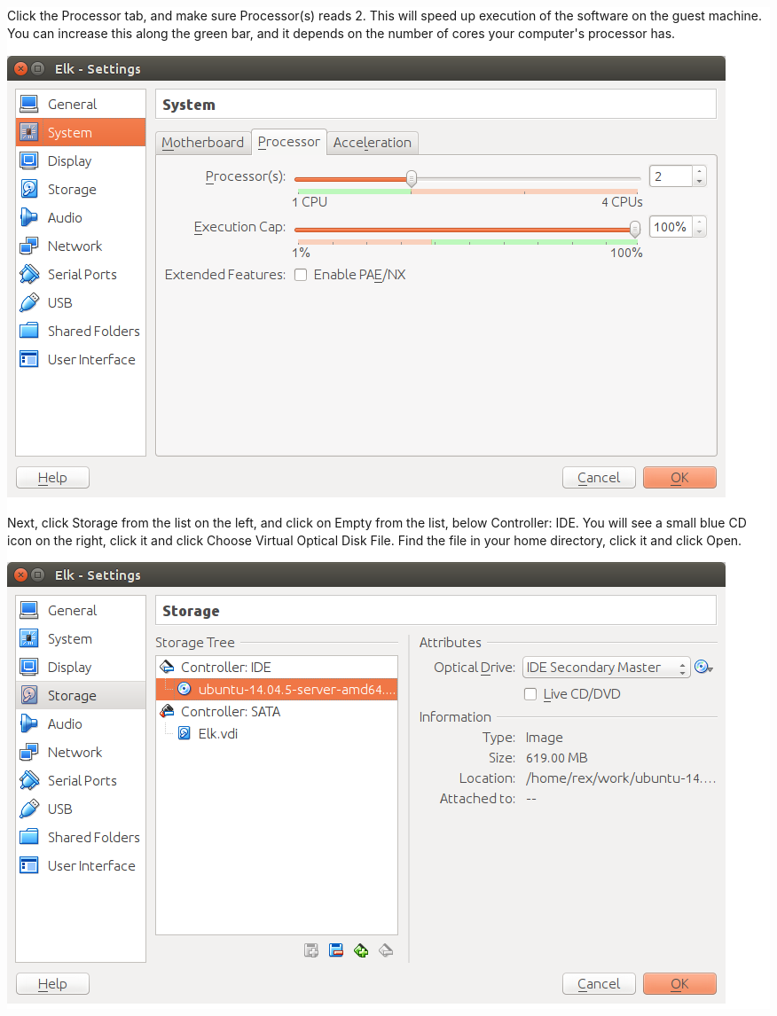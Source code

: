 Click the Processor tab, and make sure Processor(s) reads 2. This will speed up execution of the software on the guest machine. You can increase this along the green bar, and it depends on the number of cores your computer's processor has.

![VirtualBox System Processor Settings Window](images/04.png?raw=true)

Next, click Storage from the list on the left, and click on Empty from the list, below Controller: IDE. You will see a small blue CD icon on the right, click it and click Choose Virtual Optical Disk File. Find the file in your home directory, click it and click Open.

![VirtualBox Storage Settings Window](images/05.png?raw=true)
